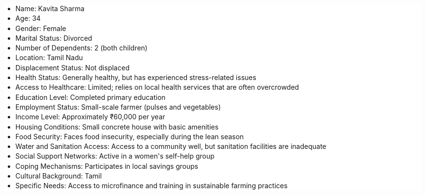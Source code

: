 - Name: Kavita Sharma
- Age: 34
- Gender: Female
- Marital Status: Divorced
- Number of Dependents: 2 (both children)
- Location: Tamil Nadu
- Displacement Status: Not displaced
- Health Status: Generally healthy, but has experienced stress-related issues
- Access to Healthcare: Limited; relies on local health services that are often overcrowded
- Education Level: Completed primary education
- Employment Status: Small-scale farmer (pulses and vegetables)
- Income Level: Approximately ₹60,000 per year
- Housing Conditions: Small concrete house with basic amenities
- Food Security: Faces food insecurity, especially during the lean season
- Water and Sanitation Access: Access to a community well, but sanitation facilities are inadequate
- Social Support Networks: Active in a women's self-help group
- Coping Mechanisms: Participates in local savings groups
- Cultural Background: Tamil
- Specific Needs: Access to microfinance and training in sustainable farming practices

